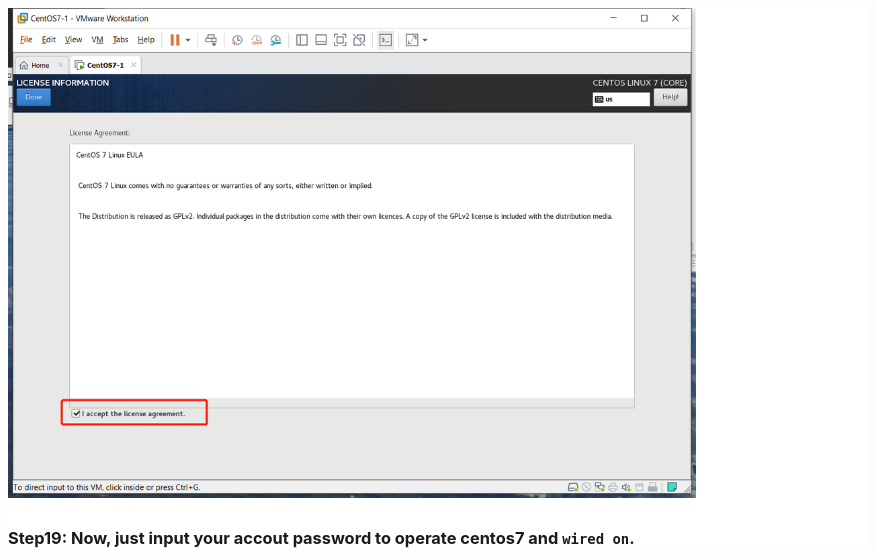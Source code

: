 <img src="/images/posts/galaxy_learning/install_centos7/32.png" height="auto" width="80%">

### Step19: Now, just input your accout password to operate centos7 and `wired on`.
